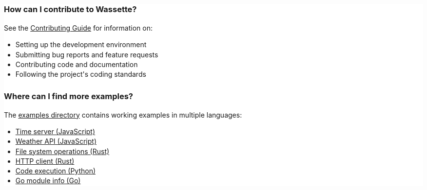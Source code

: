 ### How can I contribute to Wassette?

See the [Contributing Guide](../CONTRIBUTING.md) for information on:
- Setting up the development environment
- Submitting bug reports and feature requests
- Contributing code and documentation
- Following the project's coding standards

### Where can I find more examples?

The [examples directory](../examples/) contains working examples in multiple languages:
- [Time server (JavaScript)](../examples/time-server-js/)
- [Weather API (JavaScript)](../examples/get-weather-js/)
- [File system operations (Rust)](../examples/filesystem-rs/)
- [HTTP client (Rust)](../examples/fetch-rs/)
- [Code execution (Python)](../examples/eval-py/)
- [Go module info (Go)](../examples/gomodule-go/)
